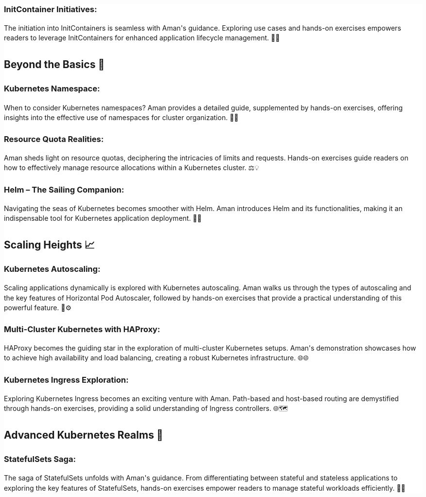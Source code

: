 ### InitContainer Initiatives:

The initiation into InitContainers is seamless with Aman's guidance. Exploring use cases and hands-on exercises empowers readers to leverage InitContainers for enhanced application lifecycle management. 🚀🌱

## Beyond the Basics 🚀

### Kubernetes Namespace:

When to consider Kubernetes namespaces? Aman provides a detailed guide, supplemented by hands-on exercises, offering insights into the effective use of namespaces for cluster organization. 🏰🌐

### Resource Quota Realities:

Aman sheds light on resource quotas, deciphering the intricacies of limits and requests. Hands-on exercises guide readers on how to effectively manage resource allocations within a Kubernetes cluster. ⚖️💡

### Helm – The Sailing Companion:

Navigating the seas of Kubernetes becomes smoother with Helm. Aman introduces Helm and its functionalities, making it an indispensable tool for Kubernetes application deployment. 🌊🔧

## Scaling Heights 📈

### Kubernetes Autoscaling:

Scaling applications dynamically is explored with Kubernetes autoscaling. Aman walks us through the types of autoscaling and the key features of Horizontal Pod Autoscaler, followed by hands-on exercises that provide a practical understanding of this powerful feature. 🚀⚙️

### Multi-Cluster Kubernetes with HAProxy:

HAProxy becomes the guiding star in the exploration of multi-cluster Kubernetes setups. Aman's demonstration showcases how to achieve high availability and load balancing, creating a robust Kubernetes infrastructure. 🌐🌐

### Kubernetes Ingress Exploration:

Exploring Kubernetes Ingress becomes an exciting venture with Aman. Path-based and host-based routing are demystified through hands-on exercises, providing a solid understanding of Ingress controllers. 🌐🗺️

## Advanced Kubernetes Realms 🚀

### StatefulSets Saga:

The saga of StatefulSets unfolds with Aman's guidance. From differentiating between stateful and stateless applications to exploring the key features of StatefulSets, hands-on exercises empower readers to manage stateful workloads efficiently. 🏰🔄
